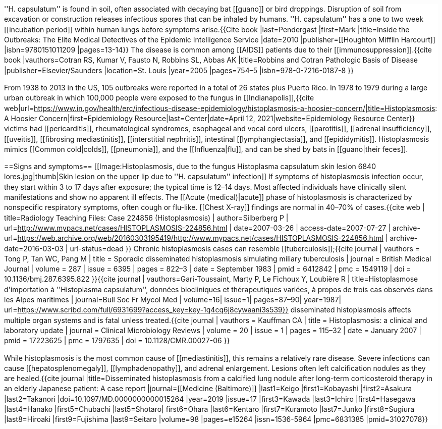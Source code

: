 ''H. capsulatum'' is found in soil, often associated with decaying bat [[guano]] or bird droppings. Disruption of soil from excavation or construction releases infectious spores that can be inhaled by humans. ''H. capsulatum'' has a one to two week [[incubation period]] within human lungs before symptoms arise.<ref>{{Cite book |last=Pendergast |first=Mark |title=Inside the Outbreaks: The Elite Medical Detectives of the Epidemic Intelligence Service |date=2010 |publisher=[[Houghton Mifflin Harcourt]] |isbn=9780151011209 |pages=13-14}}</ref> The disease is common among [[AIDS]] patients due to their [[immunosuppression]].<ref name=Robbins>{{cite book |vauthors=Cotran RS, Kumar V, Fausto N, Robbins SL, Abbas AK |title=Robbins and Cotran Pathologic Basis of Disease |publisher=Elsevier/Saunders |location=St. Louis |year=2005 |pages=754–5 |isbn=978-0-7216-0187-8 }}</ref>

From 1938 to 2013 in the US, 105 outbreaks were reported in a total of 26 states plus Puerto Rico. In 1978 to 1979 during a large urban outbreak in which 100,000 people were exposed to the fungus in [[Indianapolis]],<ref>{{cite web|url=https://www.in.gov/health/erc/infectious-disease-epidemiology/histoplasmosis-a-hoosier-concern/|title=Histoplasmosis: A Hoosier Concern|first=Epidemiology Resource|last=Center|date=April 12, 2021|website=Epidemiology Resource Center}}</ref> victims had [[pericarditis]], rheumatological syndromes, esophageal and vocal cord ulcers, [[parotitis]], [[adrenal insufficiency]], [[uveitis]], [[fibrosing mediastinitis]], [[interstitial nephritis]], intestinal [[lymphangiectasia]], and [[epididymitis]]. Histoplasmosis mimics [[Common cold|colds]], [[pneumonia]], and the [[Influenza|flu]], and can be shed by bats in [[guano|their feces]].

==Signs and symptoms==
[[Image:Histoplasmosis, due to the fungus Histoplasma capsulatum skin lesion 6840 lores.jpg|thumb|Skin lesion on the upper lip due to ''H. capsulatum'' infection]]
If symptoms of histoplasmosis infection occur, they start within 3 to 17 days after exposure; the typical time is 12–14 days. Most affected individuals have clinically silent manifestations and show no apparent ill effects. The [[Acute (medical)|acute]] phase of histoplasmosis is characterized by nonspecific respiratory symptoms, often cough or flu-like. [[Chest X-ray]] findings are normal in 40–70% of cases.<ref name=Silberberg_2007>{{cite web | title=Radiology Teaching Files: Case 224856 (Histoplasmosis) | author=Silberberg P | url=http://www.mypacs.net/cases/HISTOPLASMOSIS-224856.html | date=2007-03-26 | access-date=2007-07-27 | archive-url=https://web.archive.org/web/20160303195419/http://www.mypacs.net/cases/HISTOPLASMOSIS-224856.html | archive-date=2016-03-03 | url-status=dead }}</ref> Chronic histoplasmosis cases can  resemble [[tuberculosis]];<ref name=Tong1983>{{cite journal | vauthors = Tong P, Tan WC, Pang M | title = Sporadic disseminated histoplasmosis simulating miliary tuberculosis | journal = British Medical Journal | volume = 287 | issue = 6395 | pages = 822–3 | date = September 1983 | pmid = 6412842 | pmc = 1549119 | doi = 10.1136/bmj.287.6395.822 }}</ref><ref name=Gari-Toussaint1987>{{cite journal | vauthors=Gari-Toussaint, Marty P, Le Fichoux Y, Loubière R | title=Histoplasmose d'importation à ''Histoplasma capsulatum'', données biocliniques et thérapeutiques variées, à propos de trois cas observés dans les Alpes maritimes | journal=Bull Soc Fr Mycol Med | volume=16| issue=1| pages=87–90| year=1987| url=https://www.scribd.com/full/6931699?access_key=key-1q4cq6j8cywaani3s539}}</ref> disseminated histoplasmosis affects multiple organ systems and is fatal unless treated.<ref name=Kauffman>{{cite journal | vauthors = Kauffman CA | title = Histoplasmosis: a clinical and laboratory update | journal = Clinical Microbiology Reviews | volume = 20 | issue = 1 | pages = 115–32 | date = January 2007 | pmid = 17223625 | pmc = 1797635 | doi = 10.1128/CMR.00027-06 }}</ref>

While histoplasmosis is the most common cause of [[mediastinitis]], this remains a relatively rare disease. Severe infections can cause [[hepatosplenomegaly]], [[lymphadenopathy]], and adrenal enlargement.<ref name=Sherris/> Lesions often left calcification nodules as they are healed.<ref>{{cite journal |title=Disseminated histoplasmosis from a calcified lung nodule after long-term corticosteroid therapy in an elderly Japanese patient: A case report |journal=[[Medicine (Baltimore)]] |last1=Keigo |first1=Kobayashi |first2=Asakura |last2=Takanori |doi=10.1097/MD.0000000000015264 |year=2019 |issue=17 |first3=Kawada |last3=Ichiro |first4=Hasegawa |last4=Hanako |first5=Chubachi |last5=Shotaro| first6=Ohara |last6=Kentaro |first7=Kuramoto |last7=Junko |first8=Sugiura |last8=Hiroaki |first9=Fujishima |last9=Seitaro |volume=98 |pages=e15264 |issn=1536-5964 |pmc=6831385 |pmid=31027078}}</ref>

